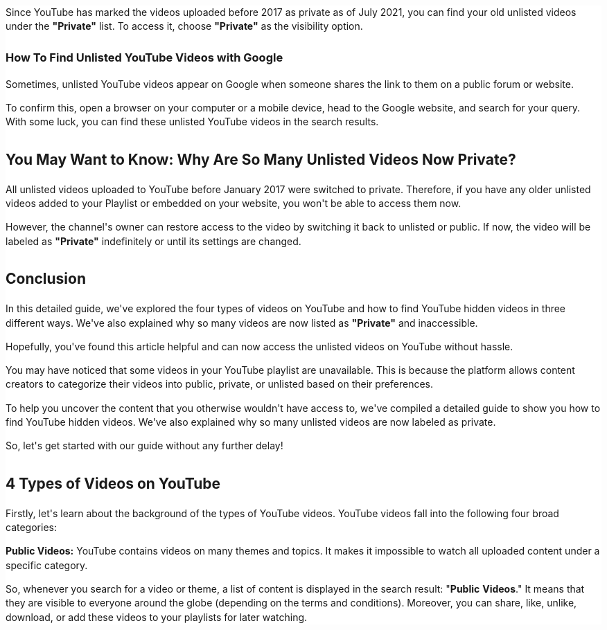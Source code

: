 Since YouTube has marked the videos uploaded before 2017 as private as of July 2021, you can find your old unlisted videos under the **"Private"** list. To access it, choose **"Private"** as the visibility option.

### How To Find Unlisted YouTube Videos with Google

Sometimes, unlisted YouTube videos appear on Google when someone shares the link to them on a public forum or website.

To confirm this, open a browser on your computer or a mobile device, head to the Google website, and search for your query. With some luck, you can find these unlisted YouTube videos in the search results.

## You May Want to Know: Why Are So Many Unlisted Videos Now Private?

All unlisted videos uploaded to YouTube before January 2017 were switched to private. Therefore, if you have any older unlisted videos added to your Playlist or embedded on your website, you won't be able to access them now.

However, the channel's owner can restore access to the video by switching it back to unlisted or public. If now, the video will be labeled as **"Private"** indefinitely or until its settings are changed.

## Conclusion

In this detailed guide, we've explored the four types of videos on YouTube and how to find YouTube hidden videos in three different ways. We've also explained why so many videos are now listed as **"Private"** and inaccessible.

Hopefully, you've found this article helpful and can now access the unlisted videos on YouTube without hassle.

You may have noticed that some videos in your YouTube playlist are unavailable. This is because the platform allows content creators to categorize their videos into public, private, or unlisted based on their preferences.

To help you uncover the content that you otherwise wouldn't have access to, we've compiled a detailed guide to show you how to find YouTube hidden videos. We've also explained why so many unlisted videos are now labeled as private.

So, let's get started with our guide without any further delay!

## 4 Types of Videos on YouTube

Firstly, let's learn about the background of the types of YouTube videos. YouTube videos fall into the following four broad categories:

**Public Videos:** YouTube contains videos on many themes and topics. It makes it impossible to watch all uploaded content under a specific category.

So, whenever you search for a video or theme, a list of content is displayed in the search result: "**Public** **Videos**." It means that they are visible to everyone around the globe (depending on the terms and conditions). Moreover, you can share, like, unlike, download, or add these videos to your playlists for later watching.
